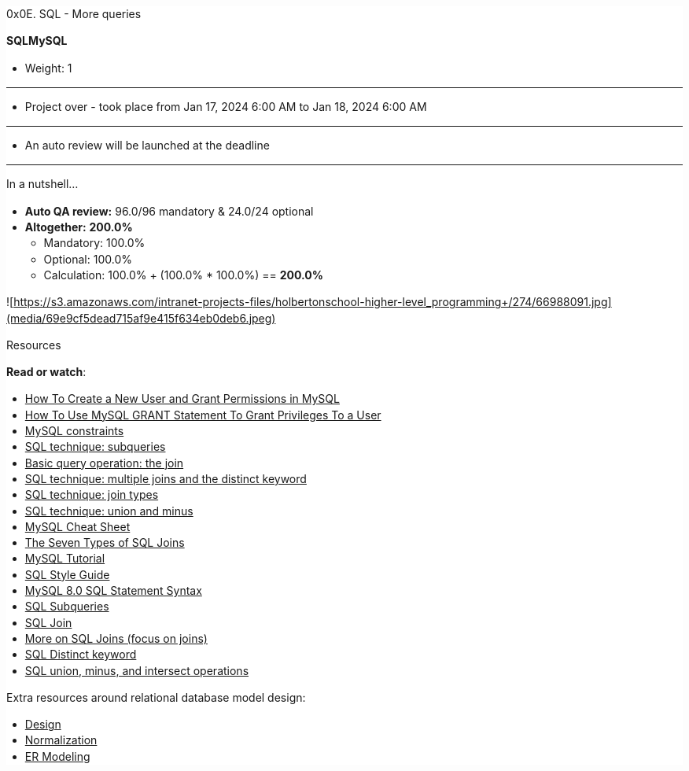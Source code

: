 0x0E. SQL - More queries

**SQLMySQL**

-   Weight: 1

***

-   Project over - took place from Jan 17, 2024 6:00 AM to Jan 18, 2024 6:00 AM

***

-   An auto review will be launched at the deadline

***

In a nutshell…

-   **Auto QA review:** 96.0/96 mandatory & 24.0/24 optional
-   **Altogether:** **200.0%**
    -   Mandatory: 100.0%
    -   Optional: 100.0%
    -   Calculation: 100.0% + (100.0% \* 100.0%) == **200.0%**

![https://s3.amazonaws.com/intranet-projects-files/holbertonschool-higher-level_programming+/274/66988091.jpg](media/69e9cf5dead715af9e415f634eb0deb6.jpeg)

Resources

**Read or watch**:

-   [How To Create a New User and Grant Permissions in MySQL](https://intranet.alxswe.com/rltoken/RniBKj48bnIN8xpXhGl1yA)
-   [How To Use MySQL GRANT Statement To Grant Privileges To a User](https://intranet.alxswe.com/rltoken/lhaKcRpljC_zRu1NRTpU6Q)
-   [MySQL constraints](https://intranet.alxswe.com/rltoken/LrovGa6N-OE2ID_tpWZRaQ)
-   [SQL technique: subqueries](https://intranet.alxswe.com/rltoken/kR71h5zjkPtx4kBoVf7q0g)
-   [Basic query operation: the join](https://intranet.alxswe.com/rltoken/rNMJeQ1jbNTCljbvCSjf6w)
-   [SQL technique: multiple joins and the distinct keyword](https://intranet.alxswe.com/rltoken/HhZ6TJ1q5S0aR4lhfpKdOQ)
-   [SQL technique: join types](https://intranet.alxswe.com/rltoken/T6FZUQdsMzr8hgNInBzudA)
-   [SQL technique: union and minus](https://intranet.alxswe.com/rltoken/Nd-sdM8QUpf0YKIlXzVv4w)
-   [MySQL Cheat Sheet](https://intranet.alxswe.com/rltoken/iSNyinU6SPWTGDUWMmcRkg)
-   [The Seven Types of SQL Joins](https://intranet.alxswe.com/rltoken/-plhBsra0N7BOuFoEg--zg)
-   [MySQL Tutorial](https://intranet.alxswe.com/rltoken/I4Lws_eQrIrNTbkZvvk-oQ)
-   [SQL Style Guide](https://intranet.alxswe.com/rltoken/051eAEP_rePBU7jeh879GA)
-   [MySQL 8.0 SQL Statement Syntax](https://intranet.alxswe.com/rltoken/YavbYiraYFr8oTukT_N6eQ)
-   [SQL Subqueries](https://intranet.alxswe.com/rltoken/9r-KqdnwLroaHUYMdEaNrA)
-   [SQL Join](https://intranet.alxswe.com/rltoken/I5pSPNCZFYUPSLjjhoKOsw)
-   [More on SQL Joins (focus on joins)](https://intranet.alxswe.com/rltoken/NYELNmoKqT-yR4uaEYyn-g)
-   [SQL Distinct keyword](https://intranet.alxswe.com/rltoken/cls2Z4Xp-38Ub7TK5sW_rw)
-   [SQL union, minus, and intersect operations](https://intranet.alxswe.com/rltoken/fC27LLlzaSGfh0QPS2az1Q)

Extra resources around relational database model design:

-   [Design](https://intranet.alxswe.com/rltoken/EWLRPeqr5sQ9AqfoG_KXxw)
-   [Normalization](https://intranet.alxswe.com/rltoken/mqBhYoSYbhH5ZZrhDcY0kA)
-   [ER Modeling](https://intranet.alxswe.com/rltoken/R0exkJmf-2ddKjGfa8D0dA)
